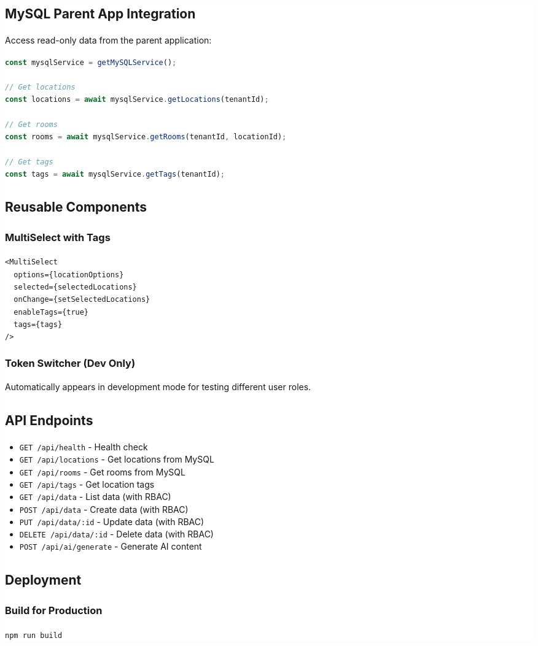 ## MySQL Parent App Integration

Access read-only data from the parent application:

```typescript
const mysqlService = getMySQLService();

// Get locations
const locations = await mysqlService.getLocations(tenantId);

// Get rooms
const rooms = await mysqlService.getRooms(tenantId, locationId);

// Get tags
const tags = await mysqlService.getTags(tenantId);
```

## Reusable Components

### MultiSelect with Tags
```tsx
<MultiSelect
  options={locationOptions}
  selected={selectedLocations}
  onChange={setSelectedLocations}
  enableTags={true}
  tags={tags}
/>
```

### Token Switcher (Dev Only)
Automatically appears in development mode for testing different user roles.

## API Endpoints

- `GET /api/health` - Health check
- `GET /api/locations` - Get locations from MySQL
- `GET /api/rooms` - Get rooms from MySQL
- `GET /api/tags` - Get location tags
- `GET /api/data` - List data (with RBAC)
- `POST /api/data` - Create data (with RBAC)
- `PUT /api/data/:id` - Update data (with RBAC)
- `DELETE /api/data/:id` - Delete data (with RBAC)
- `POST /api/ai/generate` - Generate AI content

## Deployment

### Build for Production

```bash
npm run build
```
